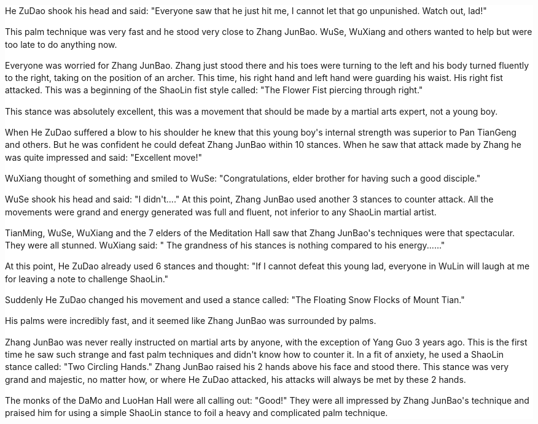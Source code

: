 He ZuDao shook his head and said: "Everyone saw that he just hit me, I
cannot let that go unpunished. Watch out, lad!"

This palm technique was very fast and he stood very close to Zhang
JunBao. WuSe, WuXiang and others wanted to help but were too late to do
anything now.

Everyone was worried for Zhang JunBao. Zhang just stood there and his
toes were turning to the left and his body turned fluently to the right,
taking on the position of an archer. This time, his right hand and left
hand were guarding his waist. His right fist attacked. This was a
beginning of the ShaoLin fist style called: "The Flower Fist piercing
through right."

This stance was absolutely excellent, this was a movement that should be
made by a martial arts expert, not a young boy.

When He ZuDao suffered a blow to his shoulder he knew that this young
boy's internal strength was superior to Pan TianGeng and others. But he
was confident he could defeat Zhang JunBao within 10 stances. When he
saw that attack made by Zhang he was quite impressed and said:
"Excellent move!"

WuXiang thought of something and smiled to WuSe: "Congratulations,
elder brother for having such a good disciple."

WuSe shook his head and said: "I didn't...." At this point, Zhang
JunBao used another 3 stances to counter attack. All the movements were
grand and energy generated was full and fluent, not inferior to any
ShaoLin martial artist.

TianMing, WuSe, WuXiang and the 7 elders of the Meditation Hall saw that
Zhang JunBao's techniques were that spectacular. They were all stunned.
WuXiang said: " The grandness of his stances is nothing compared to his
energy......"

At this point, He ZuDao already used 6 stances and thought: "If I
cannot defeat this young lad, everyone in WuLin will laugh at me for
leaving a note to challenge ShaoLin."

Suddenly He ZuDao changed his movement and used a stance called: "The
Floating Snow Flocks of Mount Tian."

His palms were incredibly fast, and it seemed like Zhang JunBao was
surrounded by palms.

Zhang JunBao was never really instructed on martial arts by anyone, with
the exception of Yang Guo 3 years ago. This is the first time he saw
such strange and fast palm techniques and didn't know how to counter
it. In a fit of anxiety, he used a ShaoLin stance called: "Two Circling
Hands." Zhang JunBao raised his 2 hands above his face and stood there.
This stance was very grand and majestic, no matter how, or where He
ZuDao attacked, his attacks will always be met by these 2 hands.

The monks of the DaMo and LuoHan Hall were all calling out: "Good!"
They were all impressed by Zhang JunBao's technique and praised him for
using a simple ShaoLin stance to foil a heavy and complicated palm
technique.
